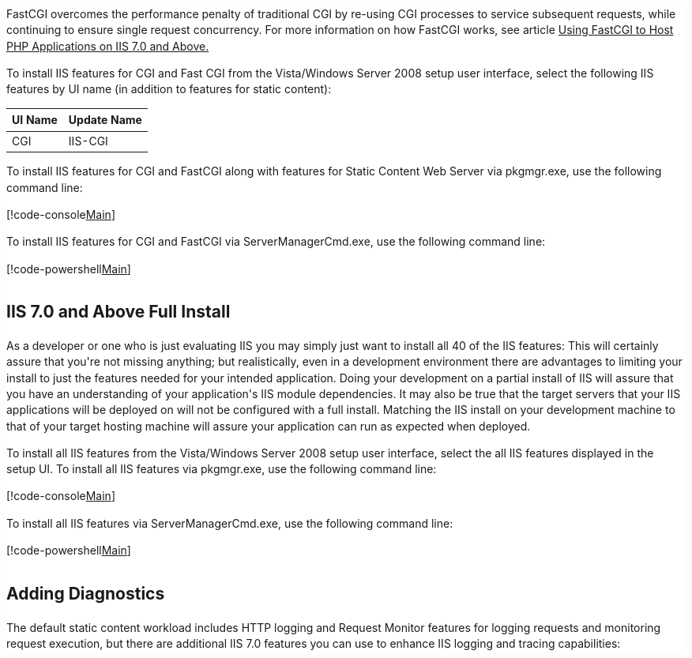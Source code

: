 FastCGI overcomes the performance penalty of traditional CGI by re-using CGI processes to service subsequent requests, while continuing to ensure single request concurrency. For more information on how FastCGI works, see article [Using FastCGI to Host PHP Applications on IIS 7.0 and Above.](../../application-frameworks/install-and-configure-php-applications-on-iis/using-fastcgi-to-host-php-applications-on-iis.md)

To install IIS features for CGI and Fast CGI from the Vista/Windows Server 2008 setup user interface, select the following IIS features by UI name (in addition to features for static content):


| UI Name | Update Name |
| --- | --- |
| CGI | IIS-CGI |


To install IIS features for CGI and FastCGI along with features for Static Content Web Server via pkgmgr.exe, use the following command line:


[!code-console[Main](install-typical-iis-workloads/samples/sample9.cmd)]


To install IIS features for CGI and FastCGI via ServerManagerCmd.exe, use the following command line:


[!code-powershell[Main](install-typical-iis-workloads/samples/sample10.ps1)]

<a id="FullInstall"></a>

## IIS 7.0 and Above Full Install

As a developer or one who is just evaluating IIS you may simply just want to install all 40 of the IIS features: This will certainly assure that you're not missing anything; but realistically, even in a development environment there are advantages to limiting your install to just the features needed for your intended application. Doing your development on a partial install of IIS will assure that you have an understanding of your application's IIS module dependencies. It may also be true that the target servers that your IIS applications will be deployed on will not be configured with a full install. Matching the IIS install on your development machine to that of your target hosting machine will assure your application can run as expected when deployed.

To install all IIS features from the Vista/Windows Server 2008 setup user interface, select the all IIS features displayed in the setup UI. To install all IIS features via pkgmgr.exe, use the following command line:


[!code-console[Main](install-typical-iis-workloads/samples/sample11.cmd)]


To install all IIS features via ServerManagerCmd.exe, use the following command line:


[!code-powershell[Main](install-typical-iis-workloads/samples/sample12.ps1)]

<a id="Adding"></a>

## Adding Diagnostics

The default static content workload includes HTTP logging and Request Monitor features for logging requests and monitoring request execution, but there are additional IIS 7.0 features you can use to enhance IIS logging and tracing capabilities:
